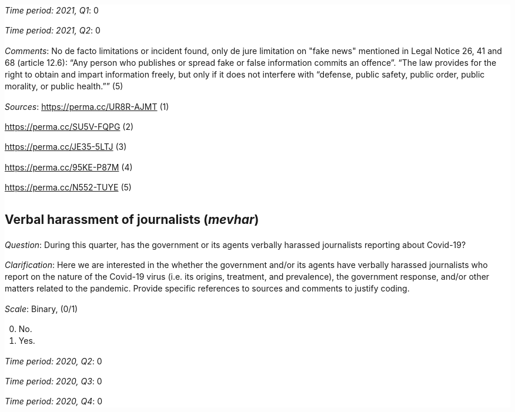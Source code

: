 
*Time period: 2021, Q1*: 0

 
*Time period: 2021, Q2*: 0

 

*Comments*:
 No de facto limitations or incident found, only de jure limitation on "fake news" mentioned in Legal Notice 26, 41 and 68 (article 12.6): “Any person who publishes or spread fake or false information commits an offence”. 
“The law provides for the right to obtain and impart information freely, but only if it does not interfere with “defense, public safety, public order, public morality, or public health.”” (5) 

*Sources*:
 https://perma.cc/UR8R-AJMT
(1)

https://perma.cc/SU5V-FQPG
(2)

https://perma.cc/JE35-5LTJ
(3)

https://perma.cc/95KE-P87M
(4)

https://perma.cc/N552-TUYE
(5)





## Verbal harassment of journalists (*mevhar*) 

*Question*: During this quarter, has the government or its agents verbally harassed journalists reporting about Covid-19?

 

*Clarification*: Here we are interested in the whether the government and/or its agents have verbally harassed journalists who report on the nature of the Covid-19 virus (i.e. its origins, treatment, and prevalence), the government response, and/or other matters related to the pandemic. Provide specific references to sources and comments to justify coding.

 

*Scale*: Binary, (0/1) 

 0. No. 
 1. Yes.

 
*Time period: 2020, Q2*: 0

 
*Time period: 2020, Q3*: 0

 
*Time period: 2020, Q4*: 0

 